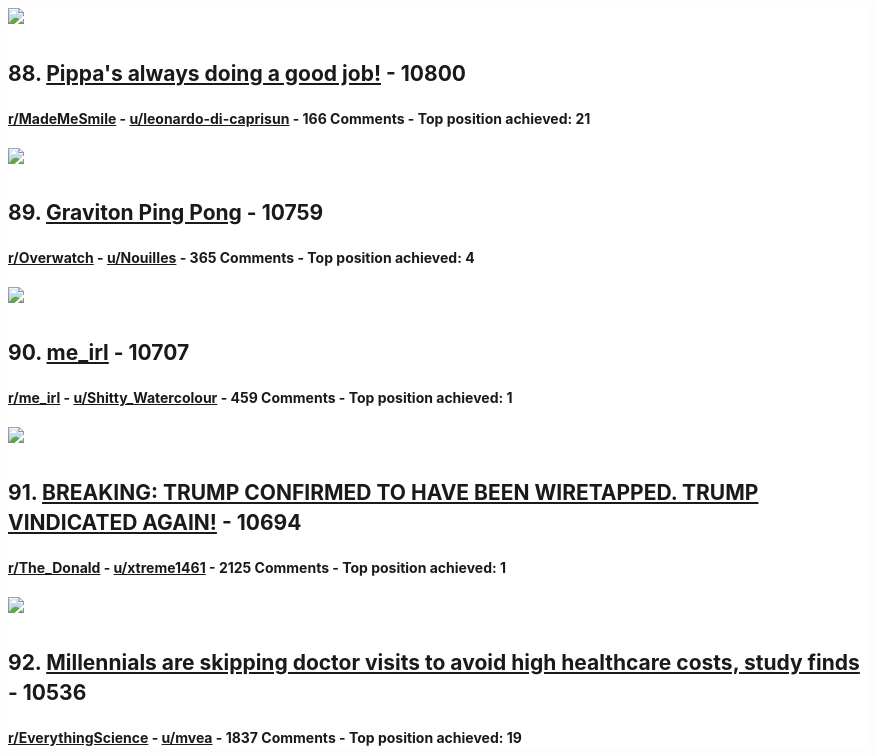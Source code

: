 <a href="https://i.redd.it/gckr1fb39mmy.gif"><img src="https://a.thumbs.redditmedia.com/7l7DQWLbNt-_h4PUgDCA0OMa_m-O2otTeNCsOyXaWC0.jpg"></img></a>

## 88. [Pippa's always doing a good job!](http://reddit.com/r/MadeMeSmile/comments/60uwvz/pippas_always_doing_a_good_job/) - 10800
#### [r/MadeMeSmile](http://reddit.com/r/MadeMeSmile) - [u/leonardo-di-caprisun](http://reddit.com/u/leonardo-di-caprisun) - 166 Comments - Top position achieved: 21

<a href="https://i.redd.it/8au3p7dnyymy.jpg"><img src="https://b.thumbs.redditmedia.com/jll0-LcUmHjmiVTVdnoS-BVgdiJ3gGUAPQCdRIDLNuU.jpg"></img></a>

## 89. [Graviton Ping Pong](http://reddit.com/r/Overwatch/comments/60sqeh/graviton_ping_pong/) - 10759
#### [r/Overwatch](http://reddit.com/r/Overwatch) - [u/NouiIIes](http://reddit.com/u/NouiIIes) - 365 Comments - Top position achieved: 4

<a href="https://gfycat.com/MiserlyMindlessElkhound"><img src="https://b.thumbs.redditmedia.com/AQ5UDsK6AMPsZjhVVOkKskVaAcmch_A32VbuAVHJ-nU.jpg"></img></a>

## 90. [me_irl](http://reddit.com/r/me_irl/comments/60zf0x/me_irl/) - 10707
#### [r/me_irl](http://reddit.com/r/me_irl) - [u/Shitty_Watercolour](http://reddit.com/u/Shitty_Watercolour) - 459 Comments - Top position achieved: 1

<a href="https://m.imgur.com/3RPL4s8"><img src="https://b.thumbs.redditmedia.com/_B5VkdsO6bTiSMbyeJg-a_7EghvgGF5gYOjOEwujkCs.jpg"></img></a>

## 91. [BREAKING: TRUMP CONFIRMED TO HAVE BEEN WIRETAPPED. TRUMP VINDICATED AGAIN!](http://reddit.com/r/The_Donald/comments/60w1dr/breaking_trump_confirmed_to_have_been_wiretapped/) - 10694
#### [r/The_Donald](http://reddit.com/r/The_Donald) - [u/xtreme1461](http://reddit.com/u/xtreme1461) - 2125 Comments - Top position achieved: 1

<a href="https://twitter.com/AP/status/844601141908455425"><img src="https://a.thumbs.redditmedia.com/1qAV6QT4lHtW6qekSg_x8cWjIsJQ-7KTw7wr2IJKCB4.jpg"></img></a>

## 92. [Millennials are skipping doctor visits to avoid high healthcare costs, study finds](http://reddit.com/r/EverythingScience/comments/60u0cx/millennials_are_skipping_doctor_visits_to_avoid/) - 10536
#### [r/EverythingScience](http://reddit.com/r/EverythingScience) - [u/mvea](http://reddit.com/u/mvea) - 1837 Comments - Top position achieved: 19
